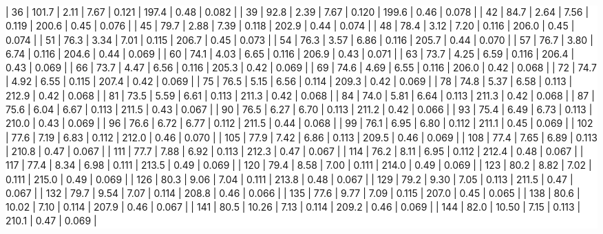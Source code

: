 | 36   | 101.7 | 2.11      | 7.67         | 0.121     | 197.4       | 0.48       | 0.082     |
| 39   | 92.8  | 2.39      | 7.67         | 0.120     | 199.6       | 0.46       | 0.078     |
| 42   | 84.7  | 2.64      | 7.56         | 0.119     | 200.6       | 0.45       | 0.076     |
| 45   | 79.7  | 2.88      | 7.39         | 0.118     | 202.9       | 0.44       | 0.074     |
| 48   | 78.4  | 3.12      | 7.20         | 0.116     | 206.0       | 0.45       | 0.074     |
| 51   | 76.3  | 3.34      | 7.01         | 0.115     | 206.7       | 0.45       | 0.073     |
| 54   | 76.3  | 3.57      | 6.86         | 0.116     | 205.7       | 0.44       | 0.070     |
| 57   | 76.7  | 3.80      | 6.74         | 0.116     | 204.6       | 0.44       | 0.069     |
| 60   | 74.1  | 4.03      | 6.65         | 0.116     | 206.9       | 0.43       | 0.071     |
| 63   | 73.7  | 4.25      | 6.59         | 0.116     | 206.4       | 0.43       | 0.069     |
| 66   | 73.7  | 4.47      | 6.56         | 0.116     | 205.3       | 0.42       | 0.069     |
| 69   | 74.6  | 4.69      | 6.55         | 0.116     | 206.0       | 0.42       | 0.068     |
| 72   | 74.7  | 4.92      | 6.55         | 0.115     | 207.4       | 0.42       | 0.069     |
| 75   | 76.5  | 5.15      | 6.56         | 0.114     | 209.3       | 0.42       | 0.069     |
| 78   | 74.8  | 5.37      | 6.58         | 0.113     | 212.9       | 0.42       | 0.068     |
| 81   | 73.5  | 5.59      | 6.61         | 0.113     | 211.3       | 0.42       | 0.068     |
| 84   | 74.0  | 5.81      | 6.64         | 0.113     | 211.3       | 0.42       | 0.068     |
| 87   | 75.6  | 6.04      | 6.67         | 0.113     | 211.5       | 0.43       | 0.067     |
| 90   | 76.5  | 6.27      | 6.70         | 0.113     | 211.2       | 0.42       | 0.066     |
| 93   | 75.4  | 6.49      | 6.73         | 0.113     | 210.0       | 0.43       | 0.069     |
| 96   | 76.6  | 6.72      | 6.77         | 0.112     | 211.5       | 0.44       | 0.068     |
| 99   | 76.1  | 6.95      | 6.80         | 0.112     | 211.1       | 0.45       | 0.069     |
| 102  | 77.6  | 7.19      | 6.83         | 0.112     | 212.0       | 0.46       | 0.070     |
| 105  | 77.9  | 7.42      | 6.86         | 0.113     | 209.5       | 0.46       | 0.069     |
| 108  | 77.4  | 7.65      | 6.89         | 0.113     | 210.8       | 0.47       | 0.067     |
| 111  | 77.7  | 7.88      | 6.92         | 0.113     | 212.3       | 0.47       | 0.067     |
| 114  | 76.2  | 8.11      | 6.95         | 0.112     | 212.4       | 0.48       | 0.067     |
| 117  | 77.4  | 8.34      | 6.98         | 0.111     | 213.5       | 0.49       | 0.069     |
| 120  | 79.4  | 8.58      | 7.00         | 0.111     | 214.0       | 0.49       | 0.069     |
| 123  | 80.2  | 8.82      | 7.02         | 0.111     | 215.0       | 0.49       | 0.069     |
| 126  | 80.3  | 9.06      | 7.04         | 0.111     | 213.8       | 0.48       | 0.067     |
| 129  | 79.2  | 9.30      | 7.05         | 0.113     | 211.5       | 0.47       | 0.067     |
| 132  | 79.7  | 9.54      | 7.07         | 0.114     | 208.8       | 0.46       | 0.066     |
| 135  | 77.6  | 9.77      | 7.09         | 0.115     | 207.0       | 0.45       | 0.065     |
| 138  | 80.6  | 10.02     | 7.10         | 0.114     | 207.9       | 0.46       | 0.067     |
| 141  | 80.5  | 10.26     | 7.13         | 0.114     | 209.2       | 0.46       | 0.069     |
| 144  | 82.0  | 10.50     | 7.15         | 0.113     | 210.1       | 0.47       | 0.069     |